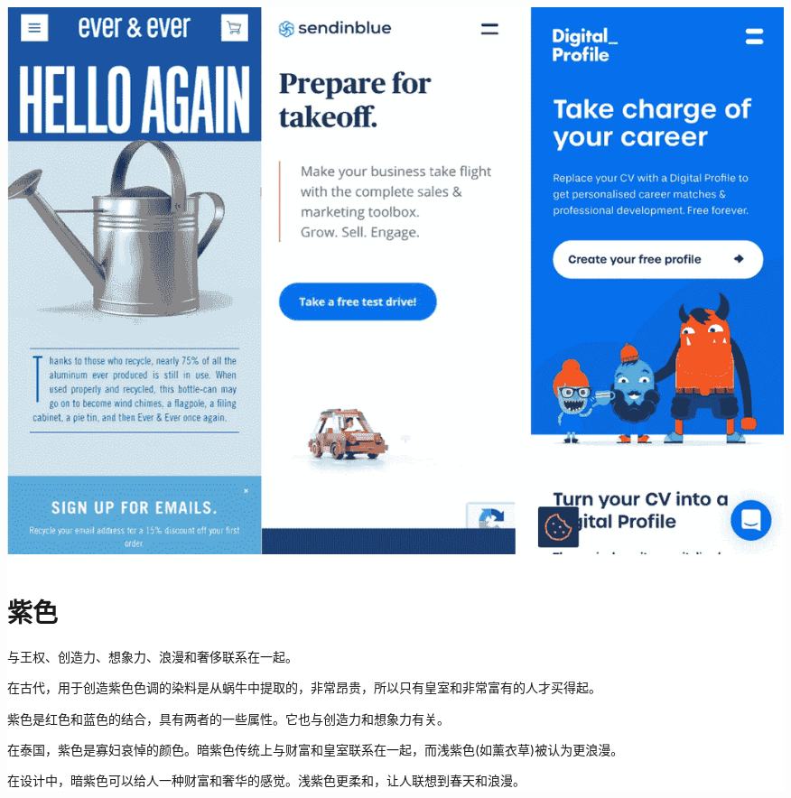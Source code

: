 ![](img/3f31dafc13fccd152b30117aeb3bd6d5.png)

# 紫色

与王权、创造力、想象力、浪漫和奢侈联系在一起。

在古代，用于创造紫色色调的染料是从蜗牛中提取的，非常昂贵，所以只有皇室和非常富有的人才买得起。

紫色是红色和蓝色的结合，具有两者的一些属性。它也与创造力和想象力有关。

在泰国，紫色是寡妇哀悼的颜色。暗紫色传统上与财富和皇室联系在一起，而浅紫色(如薰衣草)被认为更浪漫。

在设计中，暗紫色可以给人一种财富和奢华的感觉。浅紫色更柔和，让人联想到春天和浪漫。

